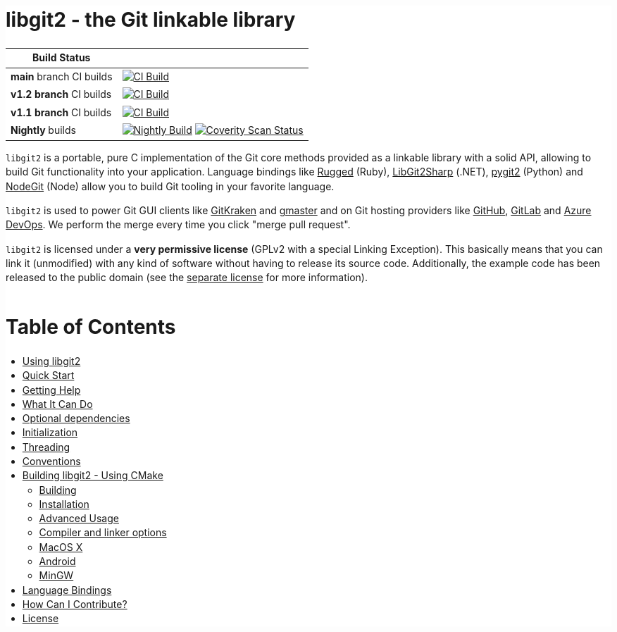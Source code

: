 libgit2 - the Git linkable library
==================================

| Build Status | |
| ------------ | - |
| **main** branch CI builds | [![CI Build](https://github.com/libgit2/libgit2/workflows/CI%20Build/badge.svg?event=push)](https://github.com/libgit2/libgit2/actions?query=workflow%3A%22CI+Build%22+event%3Apush) |
| **v1.2 branch** CI builds | [![CI Build](https://github.com/libgit2/libgit2/workflows/CI%20Build/badge.svg?branch=maint%2Fv1.2&event=push)](https://github.com/libgit2/libgit2/actions?query=workflow%3A%22CI+Build%22+event%3Apush+branch%3Amaint%2Fv1.2) |
| **v1.1 branch** CI builds | [![CI Build](https://github.com/libgit2/libgit2/workflows/CI%20Build/badge.svg?branch=maint%2Fv1.1&event=push)](https://github.com/libgit2/libgit2/actions?query=workflow%3A%22CI+Build%22+event%3Apush+branch%3Amaint%2Fv1.1) |
| **Nightly** builds | [![Nightly Build](https://github.com/libgit2/libgit2/workflows/Nightly%20Build/badge.svg)](https://github.com/libgit2/libgit2/actions?query=workflow%3A%22Nightly+Build%22) [![Coverity Scan Status](https://scan.coverity.com/projects/639/badge.svg)](https://scan.coverity.com/projects/639) |

`libgit2` is a portable, pure C implementation of the Git core methods
provided as a linkable library with a solid API, allowing to build Git
functionality into your application.  Language bindings like
[Rugged](https://github.com/libgit2/rugged) (Ruby),
[LibGit2Sharp](https://github.com/libgit2/libgit2sharp) (.NET),
[pygit2](http://www.pygit2.org/) (Python) and
[NodeGit](http://nodegit.org) (Node) allow you to build Git tooling
in your favorite language.

`libgit2` is used to power Git GUI clients like
[GitKraken](https://gitkraken.com/) and [gmaster](https://gmaster.io/)
and on Git hosting providers like [GitHub](https://github.com/),
[GitLab](https://gitlab.com/) and
[Azure DevOps](https://azure.com/devops).
We perform the merge every time you click "merge pull request".

`libgit2` is licensed under a **very permissive license** (GPLv2 with a special
Linking Exception).  This basically means that you can link it (unmodified)
with any kind of software without having to release its source code.
Additionally, the example code has been released to the public domain (see the
[separate license](examples/COPYING) for more information).

Table of Contents
=================

* [Using libgit2](#using-libgit2)
* [Quick Start](#quick-start)
* [Getting Help](#getting-help)
* [What It Can Do](#what-it-can-do)
* [Optional dependencies](#optional-dependencies)
* [Initialization](#initialization)
* [Threading](#threading)
* [Conventions](#conventions)
* [Building libgit2 - Using CMake](#building-libgit2---using-cmake)
    * [Building](#building)
    * [Installation](#installation)
    * [Advanced Usage](#advanced-usage)
    * [Compiler and linker options](#compiler-and-linker-options)
    * [MacOS X](#macos-x)
    * [Android](#android)
    * [MinGW](#mingw)
* [Language Bindings](#language-bindings)
* [How Can I Contribute?](#how-can-i-contribute)
* [License](#license)
